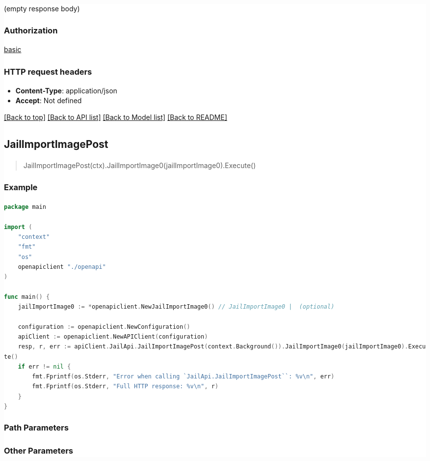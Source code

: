  (empty response body)

### Authorization

[basic](../README.md#basic)

### HTTP request headers

- **Content-Type**: application/json
- **Accept**: Not defined

[[Back to top]](#) [[Back to API list]](../README.md#documentation-for-api-endpoints)
[[Back to Model list]](../README.md#documentation-for-models)
[[Back to README]](../README.md)


## JailImportImagePost

> JailImportImagePost(ctx).JailImportImage0(jailImportImage0).Execute()





### Example

```go
package main

import (
    "context"
    "fmt"
    "os"
    openapiclient "./openapi"
)

func main() {
    jailImportImage0 := *openapiclient.NewJailImportImage0() // JailImportImage0 |  (optional)

    configuration := openapiclient.NewConfiguration()
    apiClient := openapiclient.NewAPIClient(configuration)
    resp, r, err := apiClient.JailApi.JailImportImagePost(context.Background()).JailImportImage0(jailImportImage0).Execute()
    if err != nil {
        fmt.Fprintf(os.Stderr, "Error when calling `JailApi.JailImportImagePost``: %v\n", err)
        fmt.Fprintf(os.Stderr, "Full HTTP response: %v\n", r)
    }
}
```

### Path Parameters



### Other Parameters
